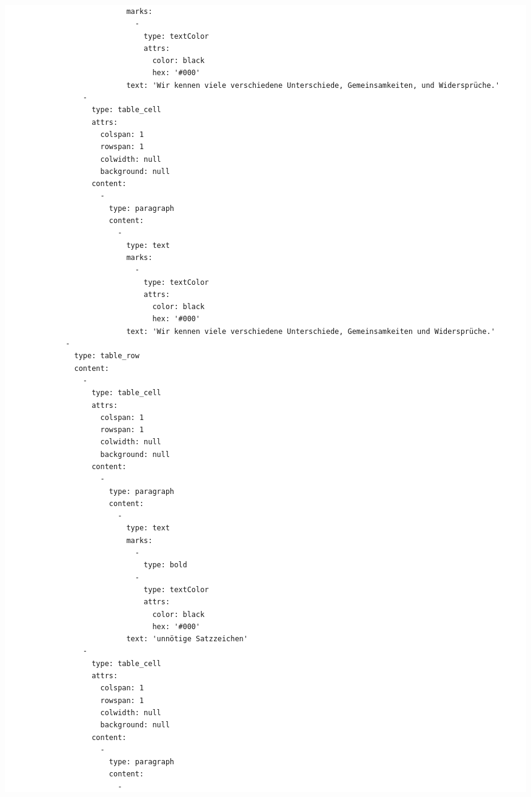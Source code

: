                                 marks:
                                  -
                                    type: textColor
                                    attrs:
                                      color: black
                                      hex: '#000'
                                text: 'Wir kennen viele verschiedene Unterschiede, Gemeinsamkeiten, und Widersprüche.'
                      -
                        type: table_cell
                        attrs:
                          colspan: 1
                          rowspan: 1
                          colwidth: null
                          background: null
                        content:
                          -
                            type: paragraph
                            content:
                              -
                                type: text
                                marks:
                                  -
                                    type: textColor
                                    attrs:
                                      color: black
                                      hex: '#000'
                                text: 'Wir kennen viele verschiedene Unterschiede, Gemeinsamkeiten und Widersprüche.'
                  -
                    type: table_row
                    content:
                      -
                        type: table_cell
                        attrs:
                          colspan: 1
                          rowspan: 1
                          colwidth: null
                          background: null
                        content:
                          -
                            type: paragraph
                            content:
                              -
                                type: text
                                marks:
                                  -
                                    type: bold
                                  -
                                    type: textColor
                                    attrs:
                                      color: black
                                      hex: '#000'
                                text: 'unnötige Satzzeichen'
                      -
                        type: table_cell
                        attrs:
                          colspan: 1
                          rowspan: 1
                          colwidth: null
                          background: null
                        content:
                          -
                            type: paragraph
                            content:
                              -